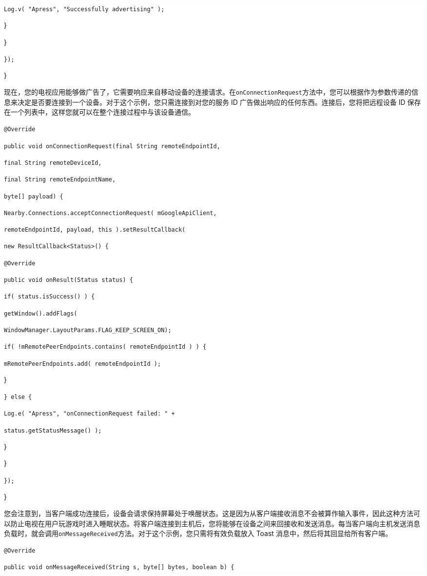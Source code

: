 `Log.v( "Apress", "Successfully advertising" );`

}

}

`});`

}

现在，您的电视应用能够做广告了，它需要响应来自移动设备的连接请求。在`onConnectionRequest`方法中，您可以根据作为参数传递的信息来决定是否要连接到一个设备。对于这个示例，您只需连接到对您的服务 ID 广告做出响应的任何东西。连接后，您将把远程设备 ID 保存在一个列表中，这样您就可以在整个连接过程中与该设备通信。

`@Override`

`public void onConnectionRequest(final String remoteEndpointId,`

`final String remoteDeviceId,`

`final String remoteEndpointName,`

`byte[] payload) {`

`Nearby.Connections.acceptConnectionRequest( mGoogleApiClient,`

`remoteEndpointId, payload, this ).setResultCallback(`

`new ResultCallback<Status>() {`

`@Override`

`public void onResult(Status status) {`

`if( status.isSuccess() ) {`

`getWindow().addFlags(`

`WindowManager.LayoutParams.FLAG_KEEP_SCREEN_ON);`

`if( !mRemotePeerEndpoints.contains( remoteEndpointId ) ) {`

`mRemotePeerEndpoints.add( remoteEndpointId );`

}

`} else {`

`Log.e( "Apress", "onConnectionRequest failed: " +`

`status.getStatusMessage() );`

}

}

`});`

}

您会注意到，当客户端成功连接后，设备会请求保持屏幕处于唤醒状态。这是因为从客户端接收消息不会被算作输入事件，因此这种方法可以防止电视在用户玩游戏时进入睡眠状态。将客户端连接到主机后，您将能够在设备之间来回接收和发送消息。每当客户端向主机发送消息负载时，就会调用`onMessageReceived`方法。对于这个示例，您只需将有效负载放入 Toast 消息中，然后将其回显给所有客户端。

`@Override`

`public void onMessageReceived(String s, byte[] bytes, boolean b) {`
